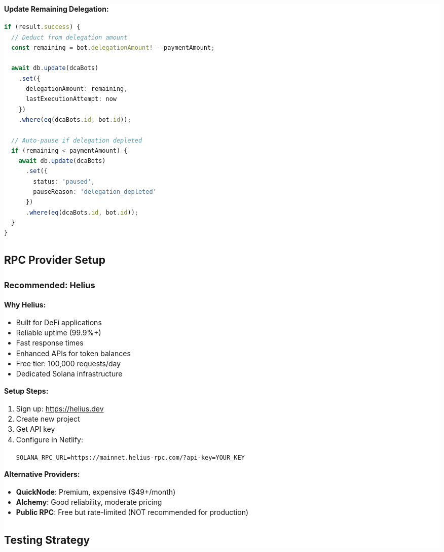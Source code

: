 **Update Remaining Delegation:**
```typescript
if (result.success) {
  // Deduct from delegation amount
  const remaining = bot.delegationAmount! - paymentAmount;
  
  await db.update(dcaBots)
    .set({ 
      delegationAmount: remaining,
      lastExecutionAttempt: now
    })
    .where(eq(dcaBots.id, bot.id));
  
  // Auto-pause if delegation depleted
  if (remaining < paymentAmount) {
    await db.update(dcaBots)
      .set({ 
        status: 'paused',
        pauseReason: 'delegation_depleted'
      })
      .where(eq(dcaBots.id, bot.id));
  }
}
```

## RPC Provider Setup

### Recommended: Helius

**Why Helius:**
- Built for DeFi applications
- Reliable uptime (99.9%+)
- Fast response times
- Enhanced APIs for token balances
- Free tier: 100,000 requests/day
- Dedicated Solana infrastructure

**Setup Steps:**
1. Sign up: https://helius.dev
2. Create new project
3. Get API key
4. Configure in Netlify:
   ```
   SOLANA_RPC_URL=https://mainnet.helius-rpc.com/?api-key=YOUR_KEY
   ```

**Alternative Providers:**
- **QuickNode**: Premium, expensive ($49+/month)
- **Alchemy**: Good reliability, moderate pricing
- **Public RPC**: Free but rate-limited (NOT recommended for production)

## Testing Strategy
